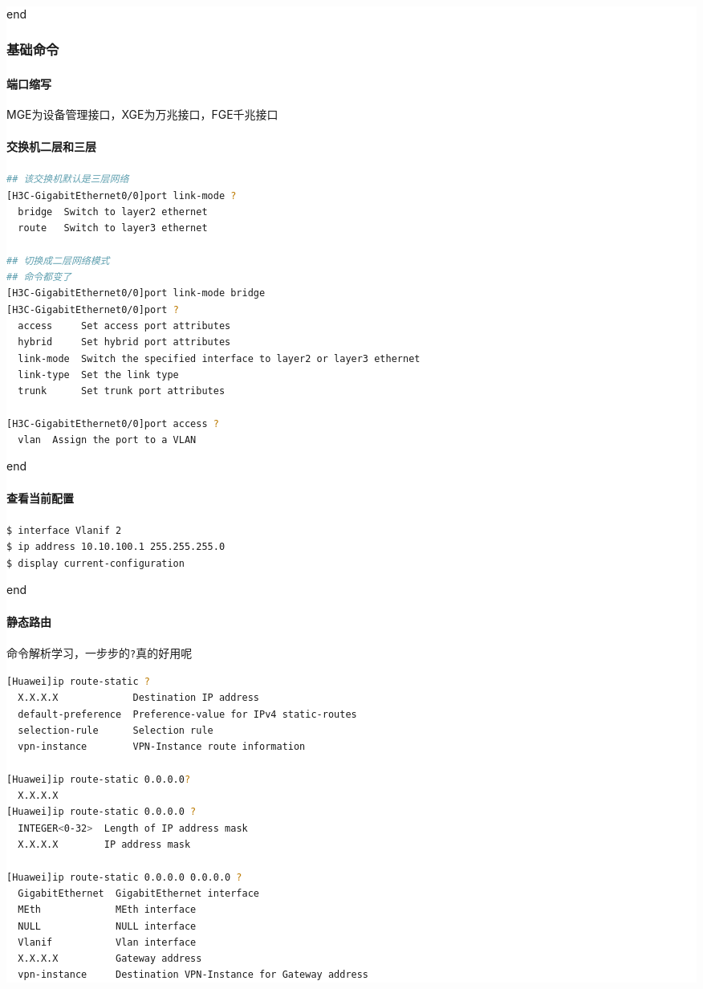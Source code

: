 end

### 基础命令

#### 端口缩写

MGE为设备管理接口，XGE为万兆接口，FGE千兆接口



#### 交换机二层和三层

```bash
## 该交换机默认是三层网络
[H3C-GigabitEthernet0/0]port link-mode ?
  bridge  Switch to layer2 ethernet
  route   Switch to layer3 ethernet

## 切换成二层网络模式
## 命令都变了
[H3C-GigabitEthernet0/0]port link-mode bridge
[H3C-GigabitEthernet0/0]port ?
  access     Set access port attributes
  hybrid     Set hybrid port attributes
  link-mode  Switch the specified interface to layer2 or layer3 ethernet
  link-type  Set the link type
  trunk      Set trunk port attributes

[H3C-GigabitEthernet0/0]port access ?
  vlan  Assign the port to a VLAN
```

end

#### 查看当前配置

```bash
$ interface Vlanif 2
$ ip address 10.10.100.1 255.255.255.0
$ display current-configuration
```

end

#### 静态路由

命令解析学习，一步步的`?`真的好用呢

```bash
[Huawei]ip route-static ?
  X.X.X.X             Destination IP address
  default-preference  Preference-value for IPv4 static-routes
  selection-rule      Selection rule
  vpn-instance        VPN-Instance route information

[Huawei]ip route-static 0.0.0.0?
  X.X.X.X                                 
[Huawei]ip route-static 0.0.0.0 ?
  INTEGER<0-32>  Length of IP address mask
  X.X.X.X        IP address mask

[Huawei]ip route-static 0.0.0.0 0.0.0.0 ?
  GigabitEthernet  GigabitEthernet interface
  MEth             MEth interface
  NULL             NULL interface
  Vlanif           Vlan interface
  X.X.X.X          Gateway address
  vpn-instance     Destination VPN-Instance for Gateway address

```